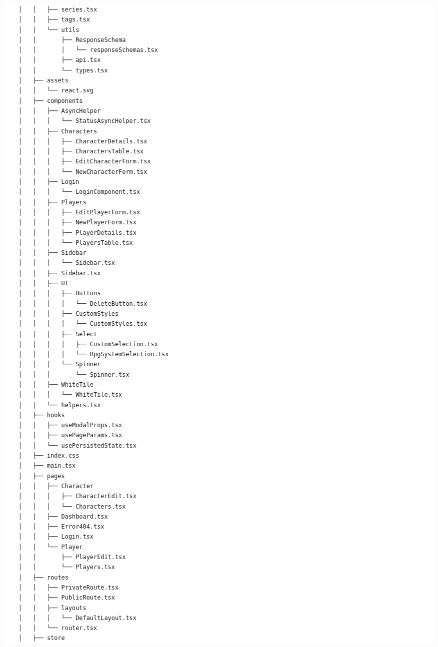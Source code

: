 ```sh
    │   │   ├── series.tsx
    │   │   ├── tags.tsx
    │   │   └── utils
    │   │       ├── ResponseSchema
    │   │       │   └── responseSchemas.tsx
    │   │       ├── api.tsx
    │   │       └── types.tsx
    │   ├── assets
    │   │   └── react.svg
    │   ├── components
    │   │   ├── AsyncHelper
    │   │   │   └── StatusAsyncHelper.tsx
    │   │   ├── Characters
    │   │   │   ├── CharacterDetails.tsx
    │   │   │   ├── CharactersTable.tsx
    │   │   │   ├── EditCharacterForm.tsx
    │   │   │   └── NewCharacterForm.tsx
    │   │   ├── Login
    │   │   │   └── LoginComponent.tsx
    │   │   ├── Players
    │   │   │   ├── EditPlayerForm.tsx
    │   │   │   ├── NewPlayerForm.tsx
    │   │   │   ├── PlayerDetails.tsx
    │   │   │   └── PlayersTable.tsx
    │   │   ├── Sidebar
    │   │   │   └── Sidebar.tsx
    │   │   ├── Sidebar.tsx
    │   │   ├── UI
    │   │   │   ├── Buttons
    │   │   │   │   └── DeleteButton.tsx
    │   │   │   ├── CustomStyles
    │   │   │   │   └── CustomStyles.tsx
    │   │   │   ├── Select
    │   │   │   │   ├── CustomSelection.tsx
    │   │   │   │   └── RpgSystemSelection.tsx
    │   │   │   └── Spinner
    │   │   │       └── Spinner.tsx
    │   │   ├── WhiteTile
    │   │   │   └── WhiteTile.tsx
    │   │   └── helpers.tsx
    │   ├── hooks
    │   │   ├── useModalProps.tsx
    │   │   ├── usePageParams.tsx
    │   │   └── usePersistedState.tsx
    │   ├── index.css
    │   ├── main.tsx
    │   ├── pages
    │   │   ├── Character
    │   │   │   ├── CharacterEdit.tsx
    │   │   │   └── Characters.tsx
    │   │   ├── Dashboard.tsx
    │   │   ├── Error404.tsx
    │   │   ├── Login.tsx
    │   │   └── Player
    │   │       ├── PlayerEdit.tsx
    │   │       └── Players.tsx
    │   ├── routes
    │   │   ├── PrivateRoute.tsx
    │   │   ├── PublicRoute.tsx
    │   │   ├── layouts
    │   │   │   └── DefaultLayout.tsx
    │   │   └── router.tsx
    │   ├── store
```